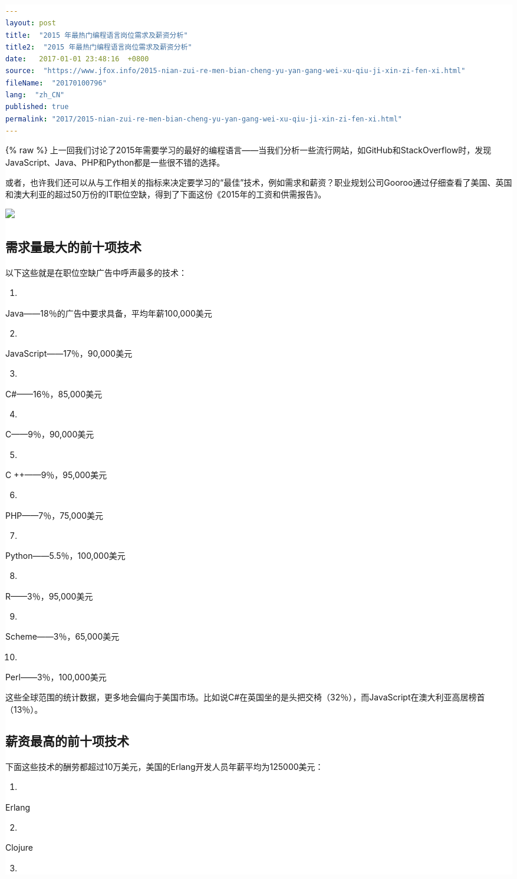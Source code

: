 ```yaml
---
layout: post
title:  "2015 年最热门编程语言岗位需求及薪资分析"
title2:  "2015 年最热门编程语言岗位需求及薪资分析"
date:   2017-01-01 23:48:16  +0800
source:  "https://www.jfox.info/2015-nian-zui-re-men-bian-cheng-yu-yan-gang-wei-xu-qiu-ji-xin-zi-fen-xi.html"
fileName:  "20170100796"
lang:  "zh_CN"
published: true
permalink: "2017/2015-nian-zui-re-men-bian-cheng-yu-yan-gang-wei-xu-qiu-ji-xin-zi-fen-xi.html"
---
```

{% raw %}
上一回我们讨论了2015年需要学习的最好的编程语言——当我们分析一些流行网站，如GitHub和StackOverflow时，发现JavaScript、Java、PHP和Python都是一些很不错的选择。

或者，也许我们还可以从与工作相关的指标来决定要学习的“最佳”技术，例如需求和薪资？职业规划公司Gooroo通过仔细查看了美国、英国和澳大利亚的超过50万份的IT职位空缺，得到了下面这份《2015年的工资和供需报告》。

![](771b923.jpg)

## 需求量最大的前十项技术

以下这些就是在职位空缺广告中呼声最多的技术：

1. 
Java——18％的广告中要求具备，平均年薪100,000美元

2. 
JavaScript——17％，90,000美元

3. 
C#——16％，85,000美元

4. 
C——9％，90,000美元

5. 
C ++——9％，95,000美元

6. 
PHP——7％，75,000美元

7. 
Python——5.5％，100,000美元

8. 
R——3％，95,000美元

9. 
Scheme——3％，65,000美元

10. 
Perl——3％，100,000美元

这些全球范围的统计数据，更多地会偏向于美国市场。比如说C#在英国坐的是头把交椅（32％），而JavaScript在澳大利亚高居榜首（13％）。

## 薪资最高的前十项技术

下面这些技术的酬劳都超过10万美元，美国的Erlang开发人员年薪平均为125000美元：

1. 
Erlang

2. 
Clojure

3. 